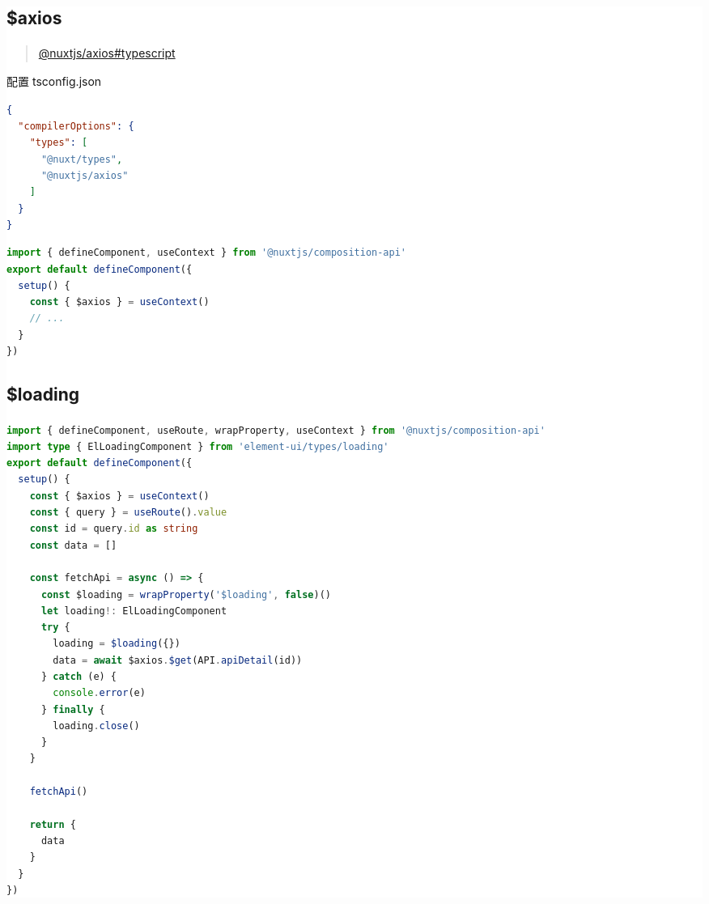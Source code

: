 ## $axios

>[@nuxtjs/axios#typescript](https://axios.nuxtjs.org/setup#typescript)

配置 tsconfig.json

```json
{
  "compilerOptions": {
    "types": [
      "@nuxt/types",
      "@nuxtjs/axios"
    ]
  }
}
```

```ts
import { defineComponent, useContext } from '@nuxtjs/composition-api'
export default defineComponent({
  setup() {
    const { $axios } = useContext()
    // ...
  }
})
```

## $loading

```ts
import { defineComponent, useRoute, wrapProperty, useContext } from '@nuxtjs/composition-api'
import type { ElLoadingComponent } from 'element-ui/types/loading'
export default defineComponent({
  setup() {
    const { $axios } = useContext()
    const { query } = useRoute().value
    const id = query.id as string
    const data = []

    const fetchApi = async () => {
      const $loading = wrapProperty('$loading', false)()
      let loading!: ElLoadingComponent
      try {
        loading = $loading({})
        data = await $axios.$get(API.apiDetail(id))
      } catch (e) {
        console.error(e)
      } finally {
        loading.close()
      }
    }

    fetchApi()

    return {
      data
    }
  }
})
```
